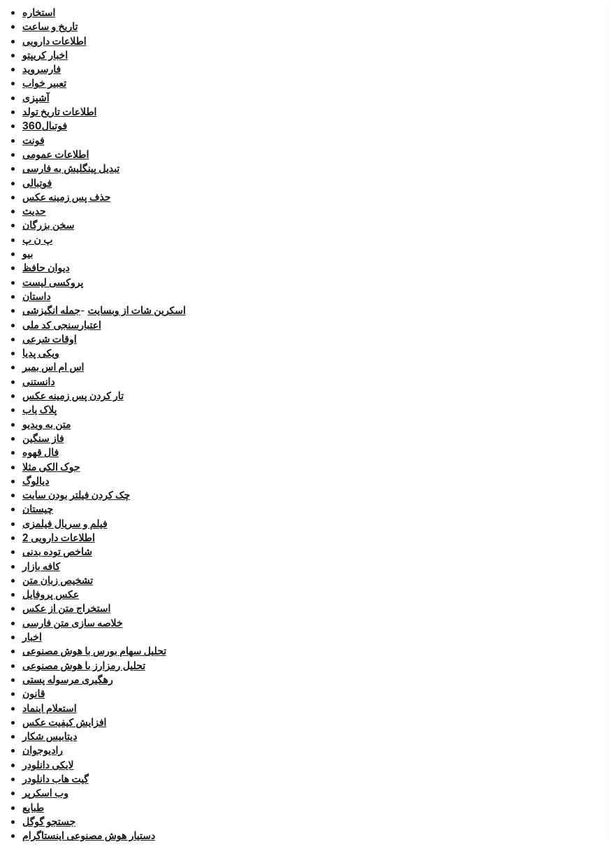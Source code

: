 - **[استخاره](#استخاره)**
- **[تاریخ و ساعت](#تاریخ-و-ساعت)**
- **[اطلاعات دارویی](#اطلاعات-دارویی)**
- **[اخبار کریپتو](#اخبار-کریپتو)**
- **[فارسروید](#فارسروید)**
- **[تعبیر خواب](#تعبیر-خواب)**
- **[آشپزی](#آشپزی)**
- **[اطلاعات تاریخ تولد](#اطلاعات-تاریخ-تولد)**
- **[فوتبال360](#فوتبال360)**
- **[فونت](#فونت)**
- **[اطلاعات عمومی](#اطلاعات-عمومی)**
- **[تبدیل پینگلیش به فارسی](#تبدیل-پینگلیش-به-فارسی)**
- **[فوتبالی](#فوتبالی)**
- **[حذف پس زمینه عکس](#حذف-پس-زمینه-عکس)**
- **[حدیث](#حدیث)**
- **[سخن بزرگان](#سخن-بزرگان)**
- **[پ ن پ](#پ-ن-پ)**
- **[بیو](#بیو)**
- **[دیوان حافظ](#دیوان-حافظ)**
- **[پروکسی لیست](#پروکسی-لیست)**
- **[داستان](#داستان)**
- **[اسکرین شات از وبسایت](#اسکرین-شات-از-وبسایت)**
  -**[جمله انگیزشی](#جمله-انگیزشی)**
- **[اعتبارسنجی کد ملی](#اعتبارسنجی-کد-ملی)**
- **[اوقات شرعی](#اوقات-شرعی)**
- **[ویکی پدیا](#ویکی-پدیا)**
- **[اس ام اس بمبر](#اس-ام-اس-بمبر)**
- **[دانستنی](#دانستنی)**
- **[تار کردن پس زمینه عکس](#تار-کردن-پس-زمینه-عکس)**
- **[پلاک یاب](#پلاک-یاب)**
- **[متن به ویدیو](#متن-به-ویدیو)**
- **[فاز سنگین](#فاز-سنگین)**
- **[فال قهوه](#فال-قهوه)**
- **[جوک الکی مثلا](#جوک-الکی-مثلا)**
- **[دیالوگ](#دیالوگ)**
- **[چک کردن فیلتر بودن سایت](#چک-کردن-فیلتر-بودن-سایت)**
- **[چیستان](#چیستان)**
- **[فیلم و سریال فیلمزی](#فیلم-و-سریال-فیلمزی)**
- **[اطلاعات دارویی 2](#اطلاعات-دارویی-2)**
- **[شاخص توده بدنی](#شاخص-توده-بدنی)**
- **[کافه بازار](#کافه-بازار)**
- **[تشخیص زبان متن](#تشخیص-زبان-متن)**
- **[عکس پروفایل](#عکس-پروفایل)**
- **[استخراج متن از عکس](#استخراج-متن-از-عکس)**
- **[خلاصه سازی متن فارسی](#خلاصه-سازی-متن-فارسی)**
- **[اخبار](#اخبار)**
- **[تحلیل سهام بورس با هوش مصنوعی](#تحلیل-سهام-بورس-با-هوش-مصنوعی)**
- **[تحلیل رمزارز با هوش مصنوعی](#تحلیل-رمزارز-با-هوش-مصنوعی)**
- **[رهگیری مرسوله پستی](#رهگیری-مرسوله-پستی)**
- **[قانون](#قانون)**
- **[استعلام اینماد](#استعلام-اینماد)**
- **[افزایش کیفیت عکس](#افزایش-کیفیت-عکس)**
- **[دیتابیس شکار](#دیتابیس-شکار)**
- **[رادیوجوان](#رادیوجوان)**
- **[لایکی دانلودر](#لایکی-دانلودر)**
- **[گیت هاب دانلودر](#گیت-هاب-دانلودر)**
- **[وب اسکرپر](#وب-اسکرپر)**
- **[طبایع](#طبایع)**
- **[جستجو گوگل](#جستجو-گوگل)**
- **[دستیار هوش مصنوعی اینستاگرام](#دستیار-هوش-مصنوعی-اینستاگرام)**
